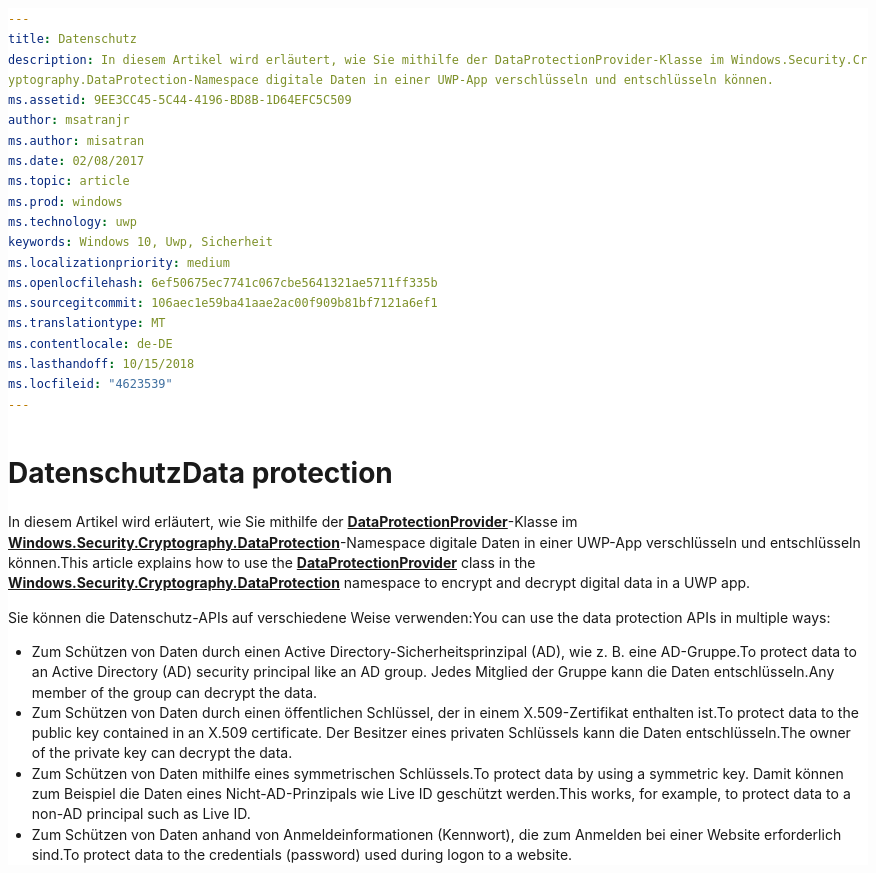 ```yaml
---
title: Datenschutz
description: In diesem Artikel wird erläutert, wie Sie mithilfe der DataProtectionProvider-Klasse im Windows.Security.Cryptography.DataProtection-Namespace digitale Daten in einer UWP-App verschlüsseln und entschlüsseln können.
ms.assetid: 9EE3CC45-5C44-4196-BD8B-1D64EFC5C509
author: msatranjr
ms.author: misatran
ms.date: 02/08/2017
ms.topic: article
ms.prod: windows
ms.technology: uwp
keywords: Windows 10, Uwp, Sicherheit
ms.localizationpriority: medium
ms.openlocfilehash: 6ef50675ec7741c067cbe5641321ae5711ff335b
ms.sourcegitcommit: 106aec1e59ba41aae2ac00f909b81bf7121a6ef1
ms.translationtype: MT
ms.contentlocale: de-DE
ms.lasthandoff: 10/15/2018
ms.locfileid: "4623539"
---
```

# <a name="data-protection"></a><span data-ttu-id="e3df6-104">Datenschutz</span><span class="sxs-lookup"><span data-stu-id="e3df6-104">Data protection</span></span>



<span data-ttu-id="e3df6-105">In diesem Artikel wird erläutert, wie Sie mithilfe der [**DataProtectionProvider**](https://msdn.microsoft.com/library/windows/apps/br241559)-Klasse im [**Windows.Security.Cryptography.DataProtection**](https://msdn.microsoft.com/library/windows/apps/br241585)-Namespace digitale Daten in einer UWP-App verschlüsseln und entschlüsseln können.</span><span class="sxs-lookup"><span data-stu-id="e3df6-105">This article explains how to use the [**DataProtectionProvider**](https://msdn.microsoft.com/library/windows/apps/br241559) class in the [**Windows.Security.Cryptography.DataProtection**](https://msdn.microsoft.com/library/windows/apps/br241585) namespace to encrypt and decrypt digital data in a UWP app.</span></span>

<span data-ttu-id="e3df6-106">Sie können die Datenschutz-APIs auf verschiedene Weise verwenden:</span><span class="sxs-lookup"><span data-stu-id="e3df6-106">You can use the data protection APIs in multiple ways:</span></span>

-   <span data-ttu-id="e3df6-107">Zum Schützen von Daten durch einen Active Directory-Sicherheitsprinzipal (AD), wie z. B. eine AD-Gruppe.</span><span class="sxs-lookup"><span data-stu-id="e3df6-107">To protect data to an Active Directory (AD) security principal like an AD group.</span></span> <span data-ttu-id="e3df6-108">Jedes Mitglied der Gruppe kann die Daten entschlüsseln.</span><span class="sxs-lookup"><span data-stu-id="e3df6-108">Any member of the group can decrypt the data.</span></span>
-   <span data-ttu-id="e3df6-109">Zum Schützen von Daten durch einen öffentlichen Schlüssel, der in einem X.509-Zertifikat enthalten ist.</span><span class="sxs-lookup"><span data-stu-id="e3df6-109">To protect data to the public key contained in an X.509 certificate.</span></span> <span data-ttu-id="e3df6-110">Der Besitzer eines privaten Schlüssels kann die Daten entschlüsseln.</span><span class="sxs-lookup"><span data-stu-id="e3df6-110">The owner of the private key can decrypt the data.</span></span>
-   <span data-ttu-id="e3df6-111">Zum Schützen von Daten mithilfe eines symmetrischen Schlüssels.</span><span class="sxs-lookup"><span data-stu-id="e3df6-111">To protect data by using a symmetric key.</span></span> <span data-ttu-id="e3df6-112">Damit können zum Beispiel die Daten eines Nicht-AD-Prinzipals wie Live ID geschützt werden.</span><span class="sxs-lookup"><span data-stu-id="e3df6-112">This works, for example, to protect data to a non-AD principal such as Live ID.</span></span>
-   <span data-ttu-id="e3df6-113">Zum Schützen von Daten anhand von Anmeldeinformationen (Kennwort), die zum Anmelden bei einer Website erforderlich sind.</span><span class="sxs-lookup"><span data-stu-id="e3df6-113">To protect data to the credentials (password) used during logon to a website.</span></span>

